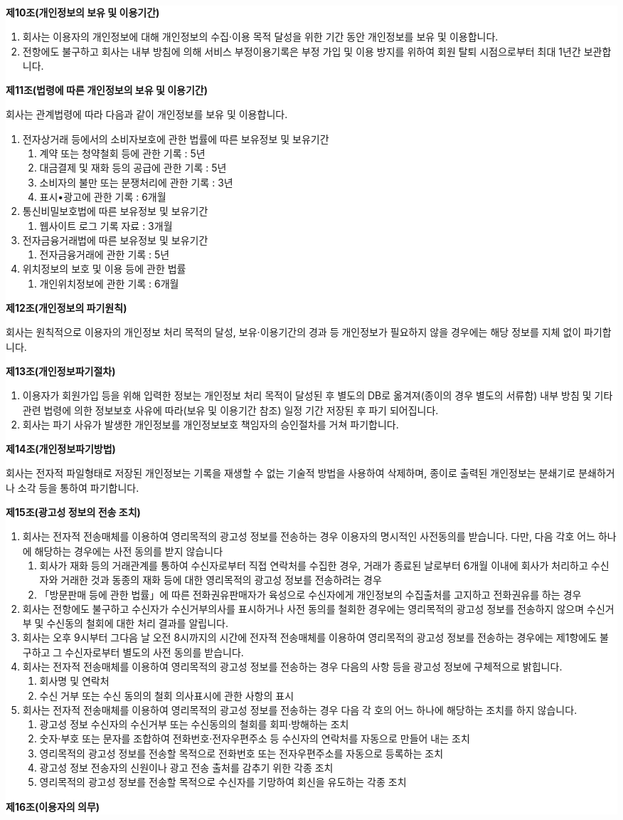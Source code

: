 **제10조(개인정보의 보유 및 이용기간)**

1. 회사는 이용자의 개인정보에 대해 개인정보의 수집·이용 목적 달성을 위한 기간 동안 개인정보를 보유 및 이용합니다.
2. 전항에도 불구하고 회사는 내부 방침에 의해 서비스 부정이용기록은 부정 가입 및 이용 방지를 위하여 회원 탈퇴 시점으로부터 최대 1년간 보관합니다.

**제11조(법령에 따른 개인정보의 보유 및 이용기간)**

회사는 관계법령에 따라 다음과 같이 개인정보를 보유 및 이용합니다.

1. 전자상거래 등에서의 소비자보호에 관한 법률에 따른 보유정보 및 보유기간
    1. 계약 또는 청약철회 등에 관한 기록 : 5년
    2. 대금결제 및 재화 등의 공급에 관한 기록 : 5년
    3. 소비자의 불만 또는 분쟁처리에 관한 기록 : 3년
    4. 표시•광고에 관한 기록 : 6개월
2. 통신비밀보호법에 따른 보유정보 및 보유기간
    1. 웹사이트 로그 기록 자료 : 3개월
3. 전자금융거래법에 따른 보유정보 및 보유기간
    1. 전자금융거래에 관한 기록 : 5년
4. 위치정보의 보호 및 이용 등에 관한 법률
    1. 개인위치정보에 관한 기록 : 6개월

**제12조(개인정보의 파기원칙)**

회사는 원칙적으로 이용자의 개인정보 처리 목적의 달성, 보유·이용기간의 경과 등 개인정보가 필요하지 않을 경우에는 해당 정보를 지체 없이 파기합니다.

**제13조(개인정보파기절차)**

1. 이용자가 회원가입 등을 위해 입력한 정보는 개인정보 처리 목적이 달성된 후 별도의 DB로 옮겨져(종이의 경우 별도의 서류함) 내부 방침 및 기타 관련 법령에 의한 정보보호 사유에 따라(보유 및 이용기간 참조) 일정 기간 저장된 후 파기 되어집니다.
2. 회사는 파기 사유가 발생한 개인정보를 개인정보보호 책임자의 승인절차를 거쳐 파기합니다.

**제14조(개인정보파기방법)**

회사는 전자적 파일형태로 저장된 개인정보는 기록을 재생할 수 없는 기술적 방법을 사용하여 삭제하며, 종이로 출력된 개인정보는 분쇄기로 분쇄하거나 소각 등을 통하여 파기합니다.

**제15조(광고성 정보의 전송 조치)**

1. 회사는 전자적 전송매체를 이용하여 영리목적의 광고성 정보를 전송하는 경우 이용자의 명시적인 사전동의를 받습니다. 다만, 다음 각호 어느 하나에 해당하는 경우에는 사전 동의를 받지 않습니다
    1. 회사가 재화 등의 거래관계를 통하여 수신자로부터 직접 연락처를 수집한 경우, 거래가 종료된 날로부터 6개월 이내에 회사가 처리하고 수신자와 거래한 것과 동종의 재화 등에 대한 영리목적의 광고성 정보를 전송하려는 경우
    2. 「방문판매 등에 관한 법률」에 따른 전화권유판매자가 육성으로 수신자에게 개인정보의 수집출처를 고지하고 전화권유를 하는 경우
2. 회사는 전항에도 불구하고 수신자가 수신거부의사를 표시하거나 사전 동의를 철회한 경우에는 영리목적의 광고성 정보를 전송하지 않으며 수신거부 및 수신동의 철회에 대한 처리 결과를 알립니다.
3. 회사는 오후 9시부터 그다음 날 오전 8시까지의 시간에 전자적 전송매체를 이용하여 영리목적의 광고성 정보를 전송하는 경우에는 제1항에도 불구하고 그 수신자로부터 별도의 사전 동의를 받습니다.
4. 회사는 전자적 전송매체를 이용하여 영리목적의 광고성 정보를 전송하는 경우 다음의 사항 등을 광고성 정보에 구체적으로 밝힙니다.
    1. 회사명 및 연락처
    2. 수신 거부 또는 수신 동의의 철회 의사표시에 관한 사항의 표시
5. 회사는 전자적 전송매체를 이용하여 영리목적의 광고성 정보를 전송하는 경우 다음 각 호의 어느 하나에 해당하는 조치를 하지 않습니다.
    1. 광고성 정보 수신자의 수신거부 또는 수신동의의 철회를 회피·방해하는 조치
    2. 숫자·부호 또는 문자를 조합하여 전화번호·전자우편주소 등 수신자의 연락처를 자동으로 만들어 내는 조치
    3. 영리목적의 광고성 정보를 전송할 목적으로 전화번호 또는 전자우편주소를 자동으로 등록하는 조치
    4. 광고성 정보 전송자의 신원이나 광고 전송 출처를 감추기 위한 각종 조치
    5. 영리목적의 광고성 정보를 전송할 목적으로 수신자를 기망하여 회신을 유도하는 각종 조치

**제16조(이용자의 의무)**
